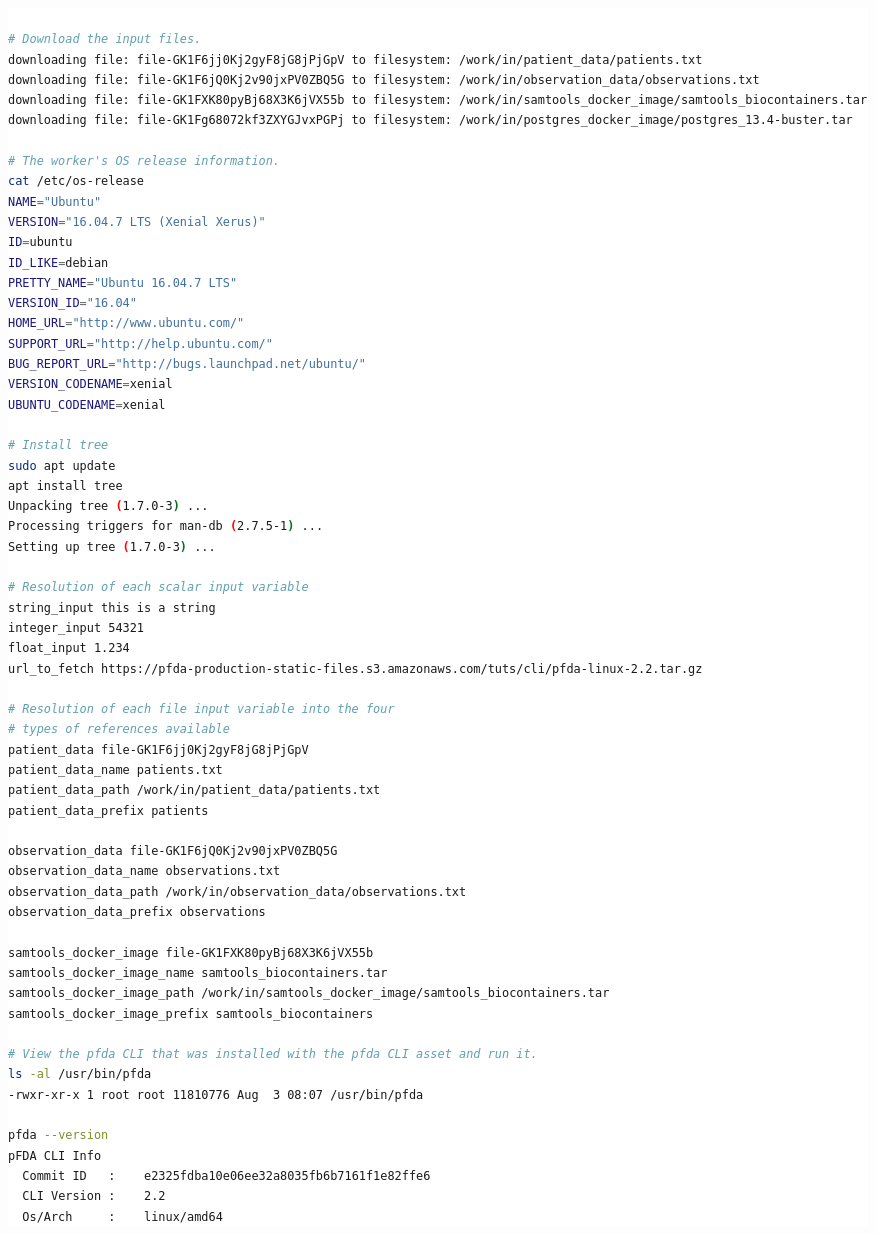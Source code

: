 ```bash

# Download the input files.
downloading file: file-GK1F6jj0Kj2gyF8jG8jPjGpV to filesystem: /work/in/patient_data/patients.txt
downloading file: file-GK1F6jQ0Kj2v90jxPV0ZBQ5G to filesystem: /work/in/observation_data/observations.txt
downloading file: file-GK1FXK80pyBj68X3K6jVX55b to filesystem: /work/in/samtools_docker_image/samtools_biocontainers.tar
downloading file: file-GK1Fg68072kf3ZXYGJvxPGPj to filesystem: /work/in/postgres_docker_image/postgres_13.4-buster.tar

# The worker's OS release information.
cat /etc/os-release 
NAME="Ubuntu"
VERSION="16.04.7 LTS (Xenial Xerus)"
ID=ubuntu
ID_LIKE=debian
PRETTY_NAME="Ubuntu 16.04.7 LTS"
VERSION_ID="16.04"
HOME_URL="http://www.ubuntu.com/"
SUPPORT_URL="http://help.ubuntu.com/"
BUG_REPORT_URL="http://bugs.launchpad.net/ubuntu/"
VERSION_CODENAME=xenial
UBUNTU_CODENAME=xenial

# Install tree
sudo apt update
apt install tree
Unpacking tree (1.7.0-3) ...
Processing triggers for man-db (2.7.5-1) ...
Setting up tree (1.7.0-3) ...

# Resolution of each scalar input variable
string_input this is a string
integer_input 54321
float_input 1.234
url_to_fetch https://pfda-production-static-files.s3.amazonaws.com/tuts/cli/pfda-linux-2.2.tar.gz

# Resolution of each file input variable into the four
# types of references available
patient_data file-GK1F6jj0Kj2gyF8jG8jPjGpV
patient_data_name patients.txt
patient_data_path /work/in/patient_data/patients.txt
patient_data_prefix patients

observation_data file-GK1F6jQ0Kj2v90jxPV0ZBQ5G
observation_data_name observations.txt
observation_data_path /work/in/observation_data/observations.txt
observation_data_prefix observations

samtools_docker_image file-GK1FXK80pyBj68X3K6jVX55b
samtools_docker_image_name samtools_biocontainers.tar
samtools_docker_image_path /work/in/samtools_docker_image/samtools_biocontainers.tar
samtools_docker_image_prefix samtools_biocontainers

# View the pfda CLI that was installed with the pfda CLI asset and run it.
ls -al /usr/bin/pfda
-rwxr-xr-x 1 root root 11810776 Aug  3 08:07 /usr/bin/pfda

pfda --version
pFDA CLI Info
  Commit ID   :    e2325fdba10e06ee32a8035fb6b7161f1e82ffe6
  CLI Version :    2.2
  Os/Arch     :    linux/amd64
```